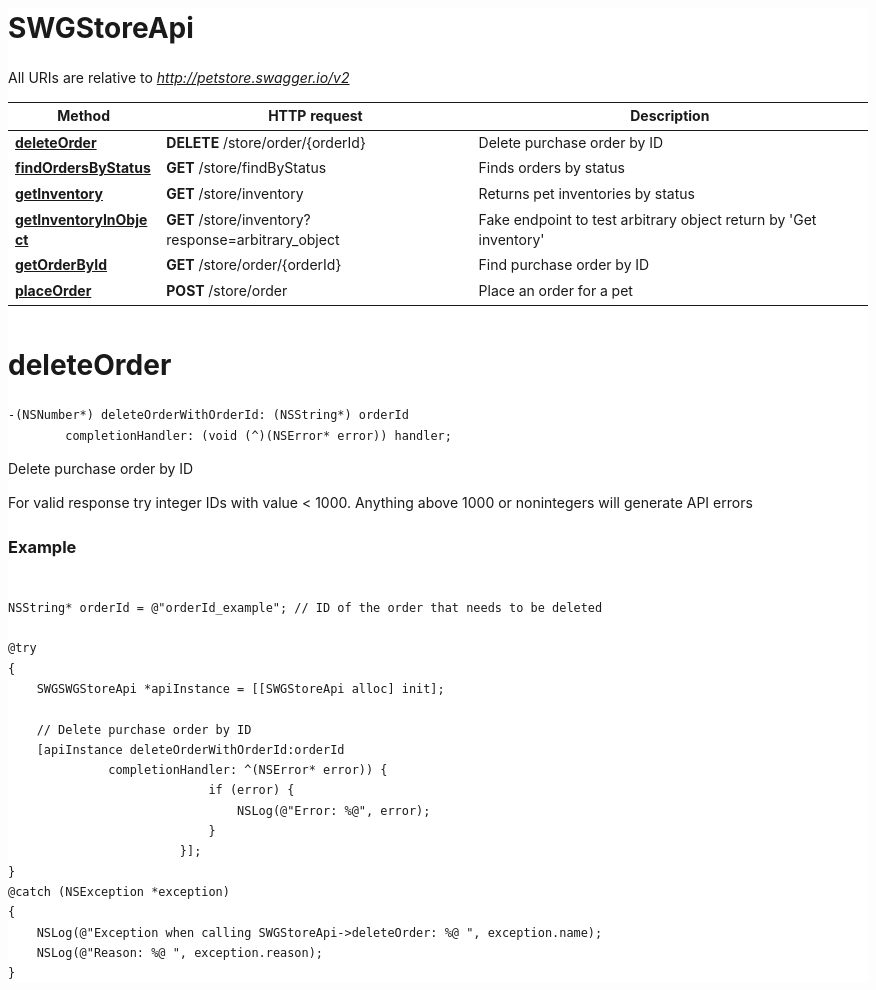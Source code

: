 # SWGStoreApi

All URIs are relative to *http://petstore.swagger.io/v2*

Method | HTTP request | Description
------------- | ------------- | -------------
[**deleteOrder**](SWGStoreApi.md#deleteOrder) | **DELETE** /store/order/{orderId} | Delete purchase order by ID
[**findOrdersByStatus**](SWGStoreApi.md#findOrdersByStatus) | **GET** /store/findByStatus | Finds orders by status
[**getInventory**](SWGStoreApi.md#getInventory) | **GET** /store/inventory | Returns pet inventories by status
[**getInventoryInObject**](SWGStoreApi.md#getInventoryInObject) | **GET** /store/inventory?response=arbitrary_object | Fake endpoint to test arbitrary object return by &#39;Get inventory&#39;
[**getOrderById**](SWGStoreApi.md#getOrderById) | **GET** /store/order/{orderId} | Find purchase order by ID
[**placeOrder**](SWGStoreApi.md#placeOrder) | **POST** /store/order | Place an order for a pet


# **deleteOrder**
```objc
-(NSNumber*) deleteOrderWithOrderId: (NSString*) orderId
        completionHandler: (void (^)(NSError* error)) handler;
```

Delete purchase order by ID

For valid response try integer IDs with value < 1000. Anything above 1000 or nonintegers will generate API errors

### Example 
```objc

NSString* orderId = @"orderId_example"; // ID of the order that needs to be deleted

@try
{ 
    SWGSWGStoreApi *apiInstance = [[SWGStoreApi alloc] init];

    // Delete purchase order by ID
    [apiInstance deleteOrderWithOrderId:orderId
              completionHandler: ^(NSError* error)) {
                            if (error) {
                                NSLog(@"Error: %@", error);
                            }
                        }];
}
@catch (NSException *exception)
{
    NSLog(@"Exception when calling SWGStoreApi->deleteOrder: %@ ", exception.name);
    NSLog(@"Reason: %@ ", exception.reason);
}
```
